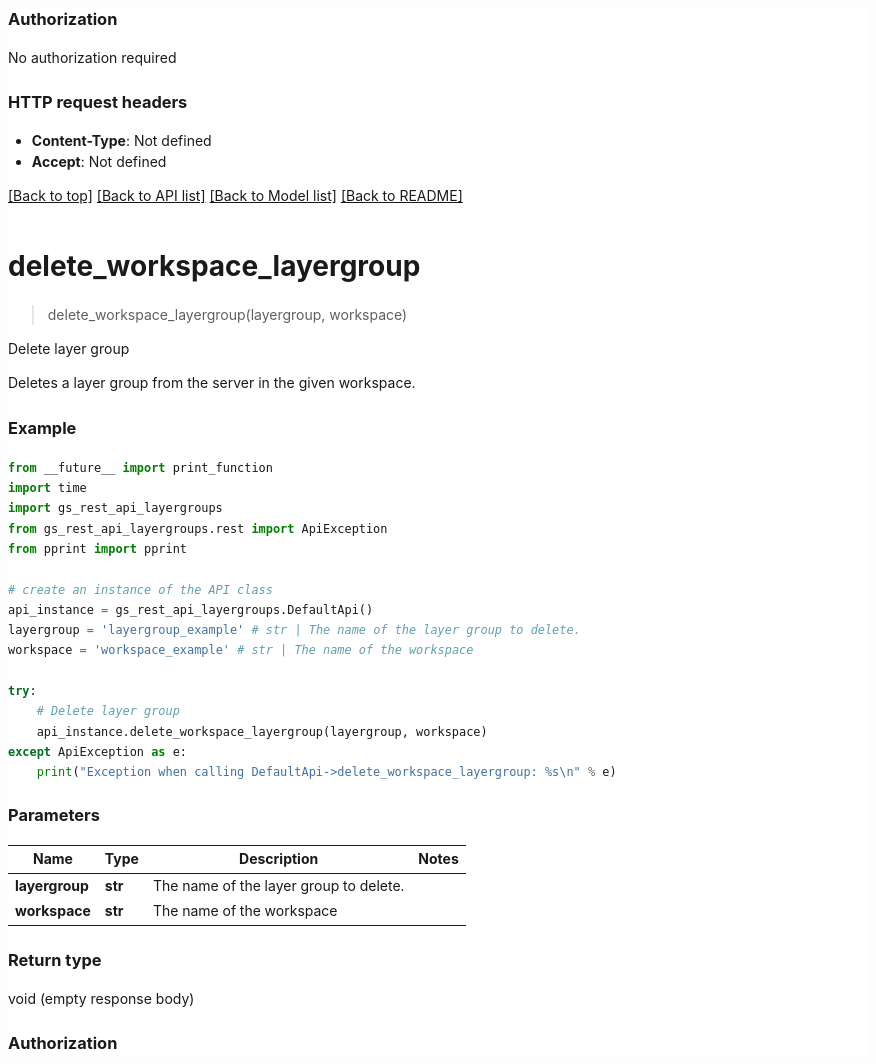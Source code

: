 ### Authorization

No authorization required

### HTTP request headers

 - **Content-Type**: Not defined
 - **Accept**: Not defined

[[Back to top]](#) [[Back to API list]](../README.md#documentation-for-api-endpoints) [[Back to Model list]](../README.md#documentation-for-models) [[Back to README]](../README.md)

# **delete_workspace_layergroup**
> delete_workspace_layergroup(layergroup, workspace)

Delete layer group

Deletes a layer group from the server in the given workspace.

### Example
```python
from __future__ import print_function
import time
import gs_rest_api_layergroups
from gs_rest_api_layergroups.rest import ApiException
from pprint import pprint

# create an instance of the API class
api_instance = gs_rest_api_layergroups.DefaultApi()
layergroup = 'layergroup_example' # str | The name of the layer group to delete.
workspace = 'workspace_example' # str | The name of the workspace

try:
    # Delete layer group
    api_instance.delete_workspace_layergroup(layergroup, workspace)
except ApiException as e:
    print("Exception when calling DefaultApi->delete_workspace_layergroup: %s\n" % e)
```

### Parameters

Name | Type | Description  | Notes
------------- | ------------- | ------------- | -------------
 **layergroup** | **str**| The name of the layer group to delete. | 
 **workspace** | **str**| The name of the workspace | 

### Return type

void (empty response body)

### Authorization
